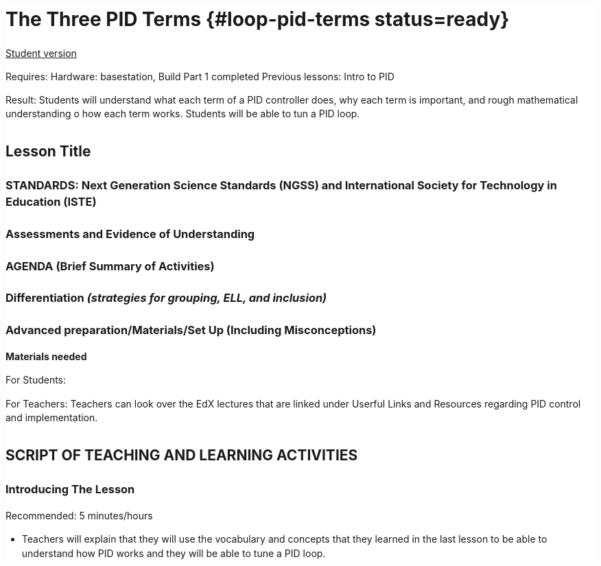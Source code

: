 # The Three PID Terms {#loop-pid-terms status=ready}

[Student version](+duckiesky_high_school_student#loop-pid-terms)

<div class='requirements' markdown='1'>

Requires: 
Hardware: basestation, Build Part 1 completed
Previous lessons: Intro to PID

Result: 
Students will understand what each term of a PID controller does, why each term is important, and rough mathematical understanding o how each term works. Students will be able to tun a PID loop. 

</div>

## Lesson Title


### STANDARDS: Next Generation Science Standards (NGSS) and International Society for Technology in Education (ISTE)



### Assessments and Evidence of Understanding


### AGENDA (Brief Summary of Activities)


### Differentiation _(strategies for grouping, ELL, and inclusion)_


### Advanced preparation/Materials/Set Up (Including Misconceptions)

**Materials needed**

For Students:

For Teachers: Teachers can look over the EdX lectures that are linked under Userful Links and Resources regarding PID control and implementation. 


## SCRIPT OF TEACHING AND LEARNING ACTIVITIES


### Introducing The Lesson

Recommended: 5 minutes/hours

- Teachers will explain that they will use the vocabulary and concepts that they learned in the last lesson to be able to understand how PID works and they will be able to tune a PID loop. 
